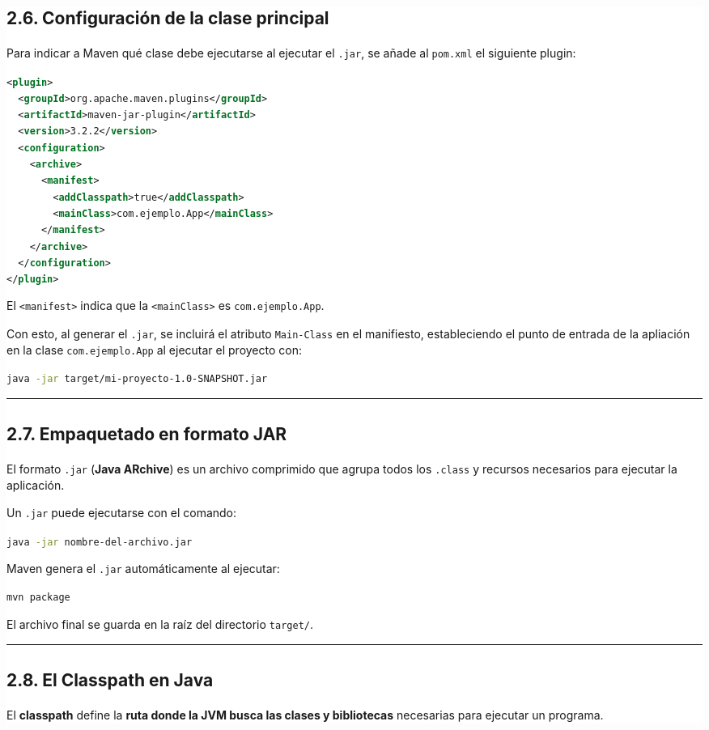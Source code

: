 
## 2.6. Configuración de la clase principal

Para indicar a Maven qué clase debe ejecutarse al ejecutar el `.jar`, se añade al `pom.xml` el siguiente plugin:

```xml
<plugin>
  <groupId>org.apache.maven.plugins</groupId>
  <artifactId>maven-jar-plugin</artifactId>
  <version>3.2.2</version>
  <configuration>
    <archive>
      <manifest>
        <addClasspath>true</addClasspath>
        <mainClass>com.ejemplo.App</mainClass>
      </manifest>
    </archive>
  </configuration>
</plugin>
```

El `<manifest>` indica que la `<mainClass>` es `com.ejemplo.App`.

Con esto, al generar el `.jar`, se incluirá el atributo `Main-Class` en el manifiesto, estableciendo el punto de entrada de la apliación en la clase `com.ejemplo.App` al ejecutar el proyecto con:

```bash
java -jar target/mi-proyecto-1.0-SNAPSHOT.jar
```

---

## 2.7. Empaquetado en formato JAR

El formato `.jar` (**Java ARchive**) es un archivo comprimido que agrupa todos los `.class` y recursos necesarios para ejecutar la aplicación.

Un `.jar` puede ejecutarse con el comando:

```bash
java -jar nombre-del-archivo.jar
```

Maven genera el `.jar` automáticamente al ejecutar:

```bash
mvn package
```

El archivo final se guarda en la raíz del directorio `target/`.

---

## 2.8. El Classpath en Java

El **classpath** define la **ruta donde la JVM busca las clases y bibliotecas** necesarias para ejecutar un programa.
